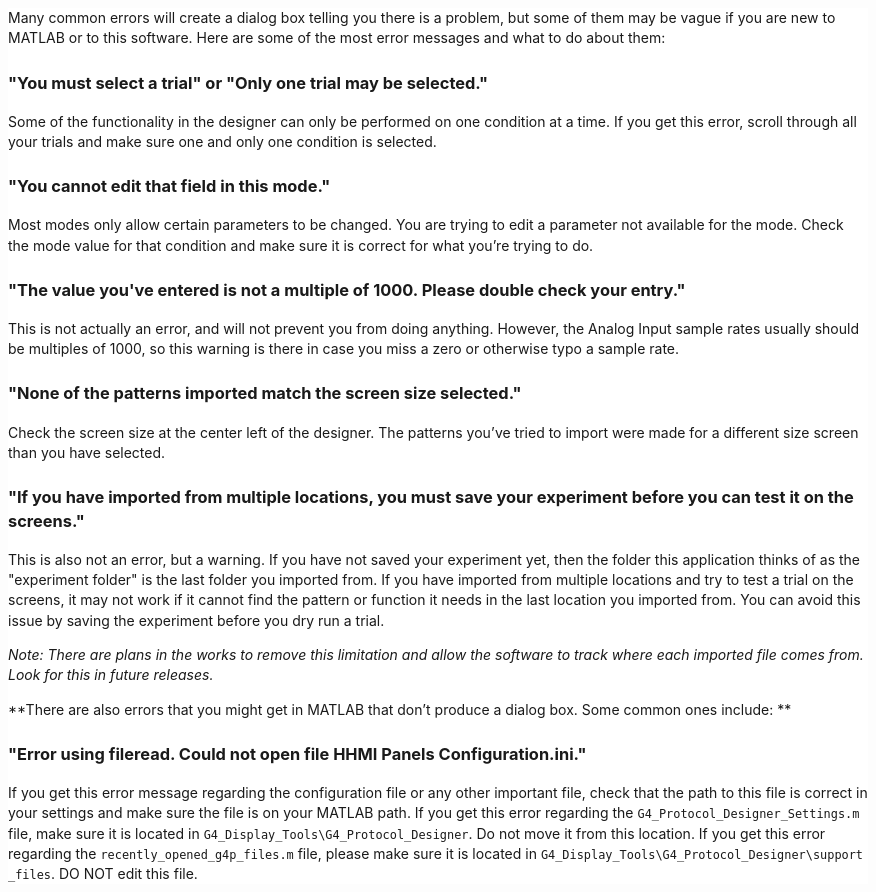 Many common errors will create a dialog box telling you there is a problem, but some of them may be vague if you are new to MATLAB or to this software. Here are some of the most error messages and what to do about them:                                                                                           

### "You must select a trial" or "Only one trial may be selected." 

Some of the functionality in the designer can only be performed on one condition at a time. If you get this error, scroll through all your trials and make sure one and only one condition is selected. 

### "You cannot edit that field in this mode."

Most modes only allow certain parameters to be changed. You are trying to edit a parameter not available for the mode. Check the mode value for that condition and make sure it is correct for what you’re trying to do. 

### "The value you've entered is not a multiple of 1000. Please double check your entry." 

This is not actually an error, and will not prevent you from doing anything. However, the Analog Input sample rates usually should be multiples of 1000, so this warning is there in case you miss a zero or otherwise typo a sample rate. 

### "None of the patterns imported match the screen size selected." 

Check the screen size at the center left of the designer. The patterns you’ve tried to import were made for a different size screen than you have selected. 

### "If you have imported from multiple locations, you must save your experiment before you can test it on the screens." 

This is also not an error, but a warning. If you have not saved your experiment yet, then the folder this application thinks of as the "experiment folder" is the last folder you imported from. If you have imported from multiple locations and try to test a trial on the screens, it may not work if it cannot find the pattern or function it needs in the last location you imported from. You can avoid this issue by saving the experiment before you dry run a trial. 

*Note: There are plans in the works to remove this limitation and allow the software to track where each imported file comes from. Look for this in future releases.*

**There are also errors that you might get in MATLAB that don’t produce a dialog box. Some common ones include: **

### "Error using fileread. Could not open file HHMI Panels Configuration.ini." 

If you get this error message regarding the configuration file or any other important file, check that the path to this file is correct in your settings and make sure the file is on your MATLAB path. If you get this error regarding the `G4_Protocol_Designer_Settings.m` file, make sure it is located in `G4_Display_Tools\G4_Protocol_Designer`. Do not move it from this location. If you get this error regarding the `recently_opened_g4p_files.m` file, please make sure it is located in `G4_Display_Tools\G4_Protocol_Designer\support_files`. DO NOT edit this file.
